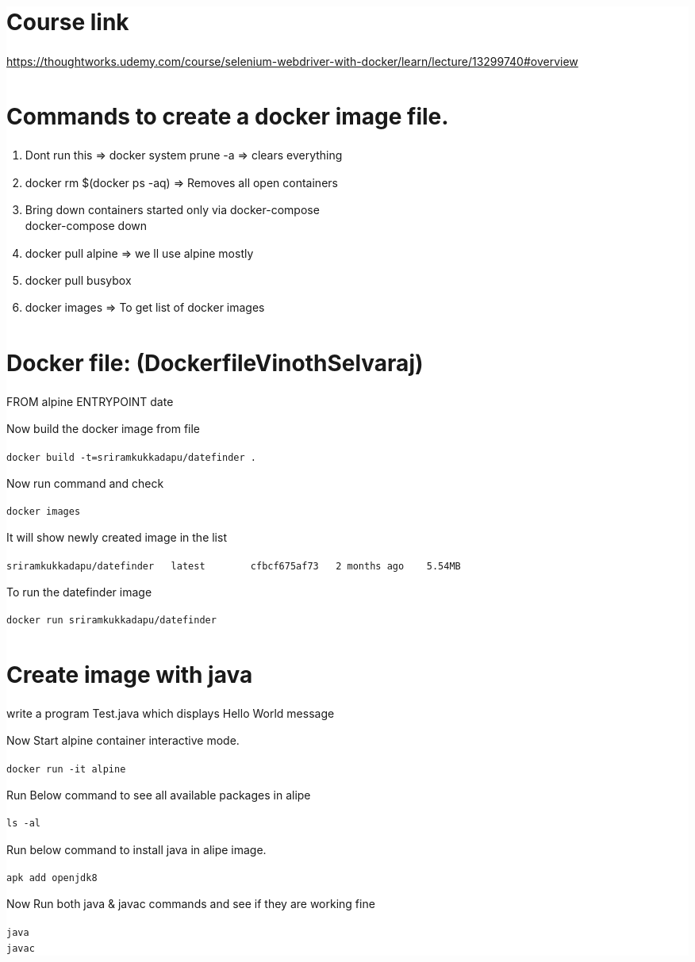 # Course link
https://thoughtworks.udemy.com/course/selenium-webdriver-with-docker/learn/lecture/13299740#overview

# Commands to create a docker image file.

1) Dont run this => docker system prune -a => clears everything
2) docker rm $(docker ps -aq) => Removes all open containers
3) Bring down containers started only via docker-compose 	
docker-compose down

2) docker pull alpine => we ll use alpine mostly
3) docker pull busybox
4) docker images => To get list of docker images

Docker file: (DockerfileVinothSelvaraj)
=============================================

FROM alpine
ENTRYPOINT date

Now build the docker image from file

 	docker build -t=sriramkukkadapu/datefinder .

Now run command and check
 
 	docker images
 	
It will show newly created image in the list

 	sriramkukkadapu/datefinder   latest        cfbcf675af73   2 months ago    5.54MB
 	
To run the datefinder image

 	docker run sriramkukkadapu/datefinder 	
 	
Create image with java 	
============================

write a program Test.java which displays Hello World message

Now Start alpine container interactive mode.

 	docker run -it alpine
 	
Run Below command to see all available packages in alipe

 	ls -al
 	
Run below command to install java in alipe image.

 	apk add openjdk8
 	
Now Run both java & javac commands and see if they are working fine
 	
 	java
 	javac
 	